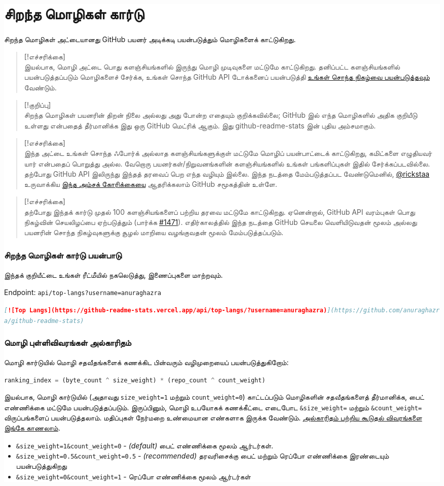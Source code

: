 # சிறந்த மொழிகள் கார்டு

சிறந்த மொழிகள் அட்டையானது GitHub பயனர் அடிக்கடி பயன்படுத்தும் மொழிகளைக் காட்டுகிறது.

> [!எச்சரிக்கை]\
> இயல்பாக, மொழி அட்டை பொது களஞ்சியங்களில் இருந்து மொழி முடிவுகளை மட்டுமே காட்டுகிறது. தனிப்பட்ட களஞ்சியங்களில் பயன்படுத்தப்படும் மொழிகளைச் சேர்க்க, உங்கள் சொந்த GitHub API டோக்கனைப் பயன்படுத்தி [உங்கள் சொந்த நிகழ்வை பயன்படுத்தவும்](#நீங்களே-வரிசைப்படுத்துங்கள்) வேண்டும்.

> [!குறிப்பு]\
> சிறந்த மொழிகள் பயனரின் திறன் நிலை அல்லது அது போன்ற எதையும் குறிக்கவில்லை; GitHub இல் எந்த மொழிகளில் அதிக குறியீடு உள்ளது என்பதைத் தீர்மானிக்க இது ஒரு GitHub மெட்ரிக் ஆகும். இது github-readme-stats இன் புதிய அம்சமாகும்.

> [!எச்சரிக்கை]\
> இந்த அட்டை உங்கள் சொந்த ஃபோர்க் அல்லாத களஞ்சியங்களுக்குள் மட்டுமே மொழிப் பயன்பாட்டைக் காட்டுகிறது, கமிட்களை எழுதியவர் யார் என்பதைப் பொறுத்து அல்ல. வேறொரு பயனர்கள்/நிறுவனங்களின் களஞ்சியங்களில் உங்கள் பங்களிப்புகள் இதில் சேர்க்கப்படவில்லை. தற்போது GitHub API இலிருந்து இந்தத் தரவைப் பெற எந்த வழியும் இல்லை. இந்த நடத்தை மேம்படுத்தப்பட வேண்டுமெனில், [@rickstaa](https://github.com/rickstaa) உருவாக்கிய [இந்த அம்சக் கோரிக்கையை](https://github.com/orgs/community/discussions/18230) ஆதரிக்கலாம் GitHub சமூகத்தின் உள்ளே.

> [!எச்சரிக்கை]\
> தற்போது இந்தக் கார்டு முதல் 100 களஞ்சியங்களைப் பற்றிய தரவை மட்டுமே காட்டுகிறது. ஏனென்றால், GitHub API வரம்புகள் பொது நிகழ்வின் செயலிழப்பை ஏற்படுத்தும் (பார்க்க [#1471](https://github.com/anuraghazra/github-readme-stats/issues/1471)). எதிர்காலத்தில் இந்த நடத்தை GitHub செயலை வெளியிடுவதன் மூலம் அல்லது பயனரின் சொந்த நிகழ்வுகளுக்கு சூழல் மாறியை வழங்குவதன் மூலம் மேம்படுத்தப்படும்.

### சிறந்த மொழிகள் கார்டு பயன்பாடு

இந்தக் குறியீட்டை உங்கள் ரீட்மீயில் நகலெடுத்து, இணைப்புகளை மாற்றவும்.

Endpoint: `api/top-langs?username=anuraghazra`

```md
[![Top Langs](https://github-readme-stats.vercel.app/api/top-langs/?username=anuraghazra)](https://github.com/anuraghazra/github-readme-stats)
```

### மொழி புள்ளிவிவரங்கள் அல்காரிதம்

மொழி கார்டுயில் மொழி சதவீதங்களைக் கணக்கிட பின்வரும் வழிமுறையைப் பயன்படுத்துகிறோம்:

```js
ranking_index = (byte_count ^ size_weight) * (repo_count ^ count_weight)
```

இயல்பாக, மொழி கார்டுயில் (அதாவது `size_weight=1` மற்றும் `count_weight=0`) காட்டப்படும் மொழிகளின் சதவீதங்களைத் தீர்மானிக்க, பைட் எண்ணிக்கை மட்டுமே பயன்படுத்தப்படும். இருப்பினும், மொழி உபயோகக் கணக்கீட்டை எடைபோட `&size_weight=` மற்றும் `&count_weight=` விருப்பங்களைப் பயன்படுத்தலாம். மதிப்புகள் நேர்மறை உண்மையான எண்களாக இருக்க வேண்டும். [அல்காரிதம் பற்றிய கூடுதல் விவரங்களை இங்கே காணலாம்](https://github.com/anuraghazra/github-readme-stats/issues/1600#issuecomment-1046056305).

*   `&size_weight=1&count_weight=0` - *(default)* பைட் எண்ணிக்கை மூலம் ஆர்டர்கள்.
*   `&size_weight=0.5&count_weight=0.5` - *(recommended)* தரவரிசைக்கு பைட் மற்றும் ரெப்போ எண்ணிக்கை இரண்டையும் பயன்படுத்துகிறது
*   `&size_weight=0&count_weight=1` - ரெப்போ எண்ணிக்கை மூலம் ஆர்டர்கள்
